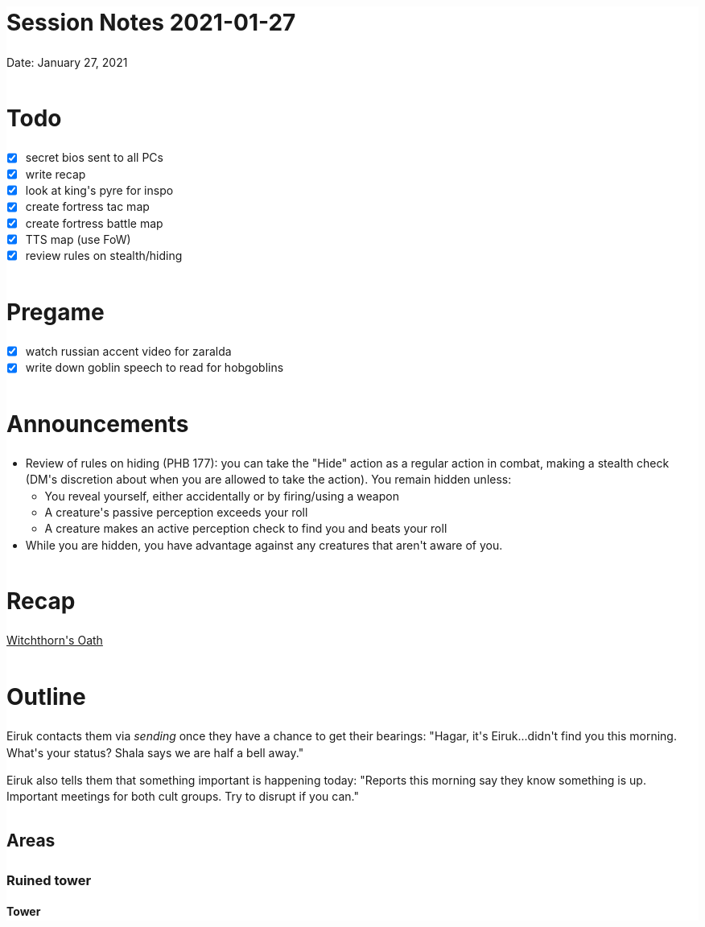 # Session Notes 2021-01-27

Date: January 27, 2021

# Todo

- [x]  secret bios sent to all PCs
- [x]  write recap
- [x]  look at king's pyre for inspo
- [x]  create fortress tac map
- [x]  create fortress battle map
- [x]  TTS map (use FoW)
- [x]  review rules on stealth/hiding

# Pregame

- [x]  watch russian accent video for zaralda
- [x]  write down goblin speech to read for hobgoblins

# Announcements

- Review of rules on hiding (PHB 177): you can take the "Hide" action as a regular action in combat, making a stealth check (DM's discretion about when you are allowed to take the action). You remain hidden unless:
    - You reveal yourself, either accidentally or by firing/using a weapon
    - A creature's passive perception exceeds your roll
    - A creature makes an active perception check to find you and beats your roll
- While you are hidden, you have advantage against any creatures that aren't aware of you.

# Recap

[Witchthorn's Oath](../Adventure%20Log/%F0%9F%8C%B9%20Witchthorn%27s%20Oath.md) 

# Outline

Eiruk contacts them via *sending* once they have a chance to get their bearings: "Hagar, it's Eiruk...didn't find you this morning. What's your status? Shala says we are half a bell away."

Eiruk also tells them that something important is happening today: "Reports this morning say they know something is up. Important meetings for both cult groups. Try to disrupt if you can."

## Areas

### Ruined tower

**Tower**

